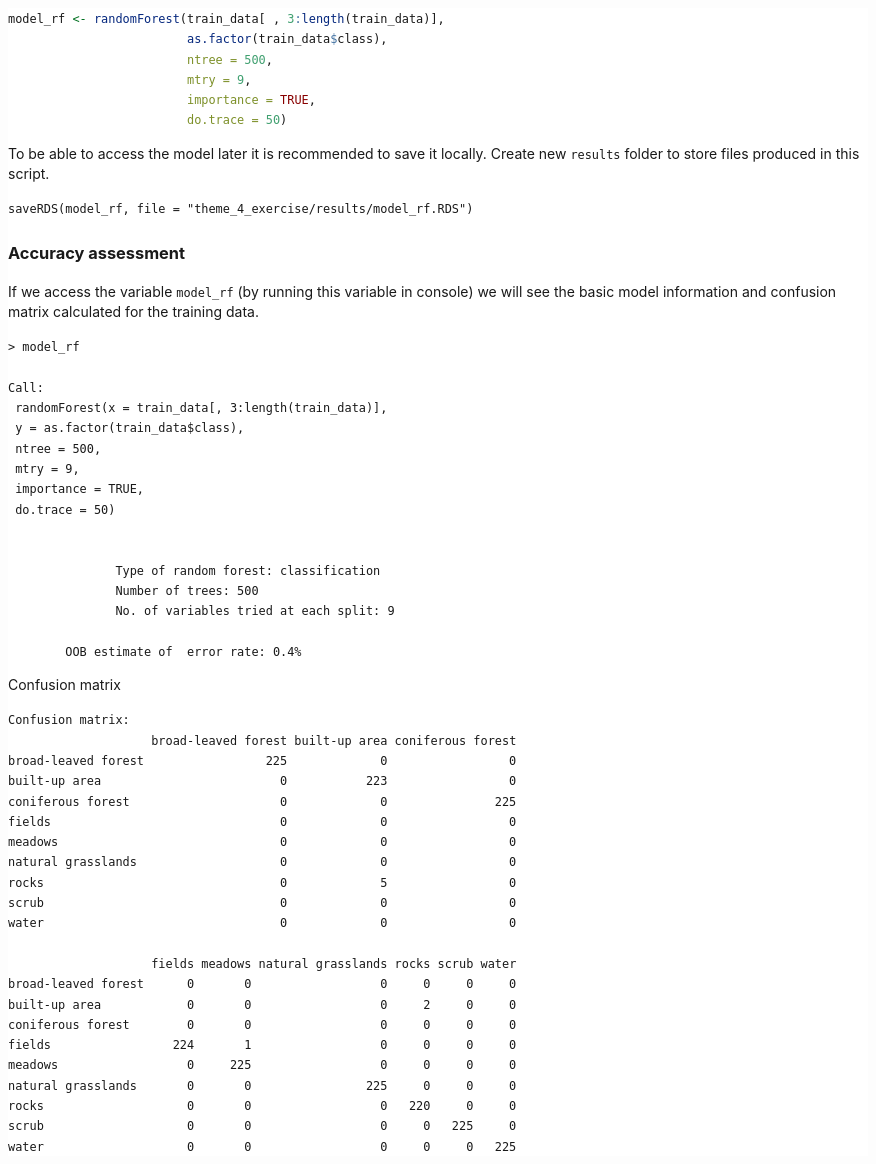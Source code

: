 ``` r
model_rf <- randomForest(train_data[ , 3:length(train_data)],
                         as.factor(train_data$class), 
                         ntree = 500,
                         mtry = 9, 
                         importance = TRUE,
                         do.trace = 50)
```

To be able to access the model later it is recommended to save it locally. Create new `results` folder to store files produced in this script.

    saveRDS(model_rf, file = "theme_4_exercise/results/model_rf.RDS")

### Accuracy assessment

If we access the variable `model_rf` (by running this variable in console) we will see the basic model information and confusion matrix calculated for the training data.

    > model_rf

    Call:
     randomForest(x = train_data[, 3:length(train_data)], 
     y = as.factor(train_data$class), 
     ntree = 500, 
     mtry = 9, 
     importance = TRUE, 
     do.trace = 50) 
     
     
                   Type of random forest: classification
                   Number of trees: 500
                   No. of variables tried at each split: 9

            OOB estimate of  error rate: 0.4%
            

Confusion matrix

    Confusion matrix:
                        broad-leaved forest built-up area coniferous forest
    broad-leaved forest                 225             0                 0
    built-up area                         0           223                 0
    coniferous forest                     0             0               225
    fields                                0             0                 0
    meadows                               0             0                 0
    natural grasslands                    0             0                 0
    rocks                                 0             5                 0
    scrub                                 0             0                 0
    water                                 0             0                 0

                        fields meadows natural grasslands rocks scrub water
    broad-leaved forest      0       0                  0     0     0     0
    built-up area            0       0                  0     2     0     0
    coniferous forest        0       0                  0     0     0     0
    fields                 224       1                  0     0     0     0
    meadows                  0     225                  0     0     0     0
    natural grasslands       0       0                225     0     0     0
    rocks                    0       0                  0   220     0     0
    scrub                    0       0                  0     0   225     0
    water                    0       0                  0     0     0   225
